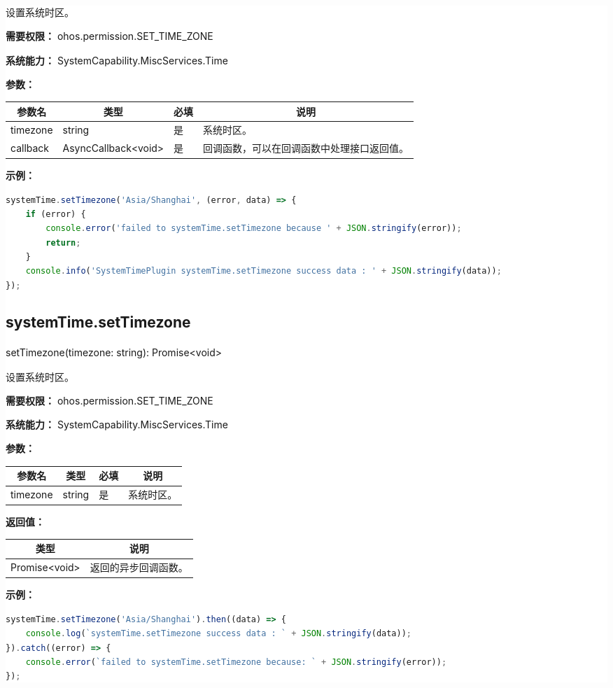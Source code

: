 设置系统时区。

**需要权限：** ohos.permission.SET_TIME_ZONE

**系统能力：** SystemCapability.MiscServices.Time

**参数：**

| 参数名   | 类型                      | 必填 | 说明                                       |
| -------- | ------------------------- | ---- | ------------------------------------------ |
| timezone | string                    | 是   | 系统时区。                                 |
| callback | AsyncCallback&lt;void&gt; | 是   | 回调函数，可以在回调函数中处理接口返回值。 |

**示例：**

  ```js
  systemTime.setTimezone('Asia/Shanghai', (error, data) => {       
      if (error) {          
          console.error('failed to systemTime.setTimezone because ' + JSON.stringify(error));         
          return;       
      }       
      console.info('SystemTimePlugin systemTime.setTimezone success data : ' + JSON.stringify(data)); 
  });
  ```


## systemTime.setTimezone

setTimezone(timezone: string): Promise&lt;void&gt;

设置系统时区。

**需要权限：** ohos.permission.SET_TIME_ZONE

**系统能力：** SystemCapability.MiscServices.Time

**参数：**

| 参数名   | 类型   | 必填 | 说明       |
| -------- | ------ | ---- | ---------- |
| timezone | string | 是   | 系统时区。 |

**返回值：**

| 类型                | 说明                 |
| ------------------- | -------------------- |
| Promise&lt;void&gt; | 返回的异步回调函数。 |

**示例：**

  ```js
  systemTime.setTimezone('Asia/Shanghai').then((data) => {        
      console.log(`systemTime.setTimezone success data : ` + JSON.stringify(data));     
  }).catch((error) => {        
      console.error(`failed to systemTime.setTimezone because: ` + JSON.stringify(error));    
  });
  ```
